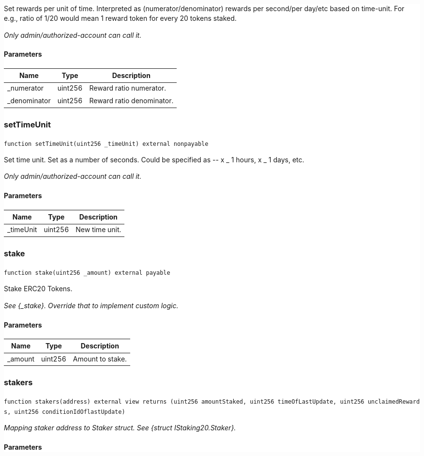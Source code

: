 Set rewards per unit of time. Interpreted as (numerator/denominator) rewards per second/per day/etc based on time-unit. For e.g., ratio of 1/20 would mean 1 reward token for every 20 tokens staked.

_Only admin/authorized-account can call it._

#### Parameters

| Name          | Type    | Description               |
| ------------- | ------- | ------------------------- |
| \_numerator   | uint256 | Reward ratio numerator.   |
| \_denominator | uint256 | Reward ratio denominator. |

### setTimeUnit

```solidity
function setTimeUnit(uint256 _timeUnit) external nonpayable
```

Set time unit. Set as a number of seconds. Could be specified as -- x _ 1 hours, x _ 1 days, etc.

_Only admin/authorized-account can call it._

#### Parameters

| Name       | Type    | Description    |
| ---------- | ------- | -------------- |
| \_timeUnit | uint256 | New time unit. |

### stake

```solidity
function stake(uint256 _amount) external payable
```

Stake ERC20 Tokens.

_See {\_stake}. Override that to implement custom logic._

#### Parameters

| Name     | Type    | Description      |
| -------- | ------- | ---------------- |
| \_amount | uint256 | Amount to stake. |

### stakers

```solidity
function stakers(address) external view returns (uint256 amountStaked, uint256 timeOfLastUpdate, uint256 unclaimedRewards, uint256 conditionIdOflastUpdate)
```

_Mapping staker address to Staker struct. See {struct IStaking20.Staker}._

#### Parameters
